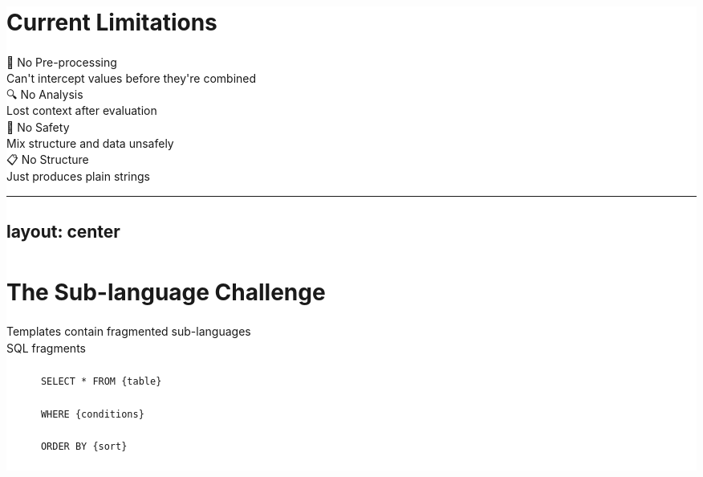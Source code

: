 # Current Limitations

<div class="grid grid-cols-2 gap-12 mt-12">
  <div v-click>
    <div class="text-4xl mb-4">🚫 No Pre-processing</div>
    <div class="text-xl text-gray-400">
      Can't intercept values before they're combined
    </div>
  </div>
  
  <div v-click>
    <div class="text-4xl mb-4">🔍 No Analysis</div>
    <div class="text-xl text-gray-400">
      Lost context after evaluation
    </div>
  </div>
  
  <div v-click>
    <div class="text-4xl mb-4">🤷 No Safety</div>
    <div class="text-xl text-gray-400">
      Mix structure and data unsafely
    </div>
  </div>
  
  <div v-click>
    <div class="text-4xl mb-4">📋 No Structure</div>
    <div class="text-xl text-gray-400">
      Just produces plain strings
    </div>
  </div>
</div>

---
layout: center
---

# The Sub-language Challenge

<div v-click class="text-3xl mb-12">
  Templates contain <span class="text-yellow-400">fragmented sub-languages</span>
</div>

<div v-click class="grid grid-cols-2 gap-8">
  <div class="bg-gray-800 p-6 rounded">
    <div class="text-xl mb-4 text-blue-400">SQL fragments</div>
    <code class="text-sm">
      SELECT * FROM {table}<br>
      WHERE {conditions}<br>
      ORDER BY {sort}
    </code>
  </div>
  
